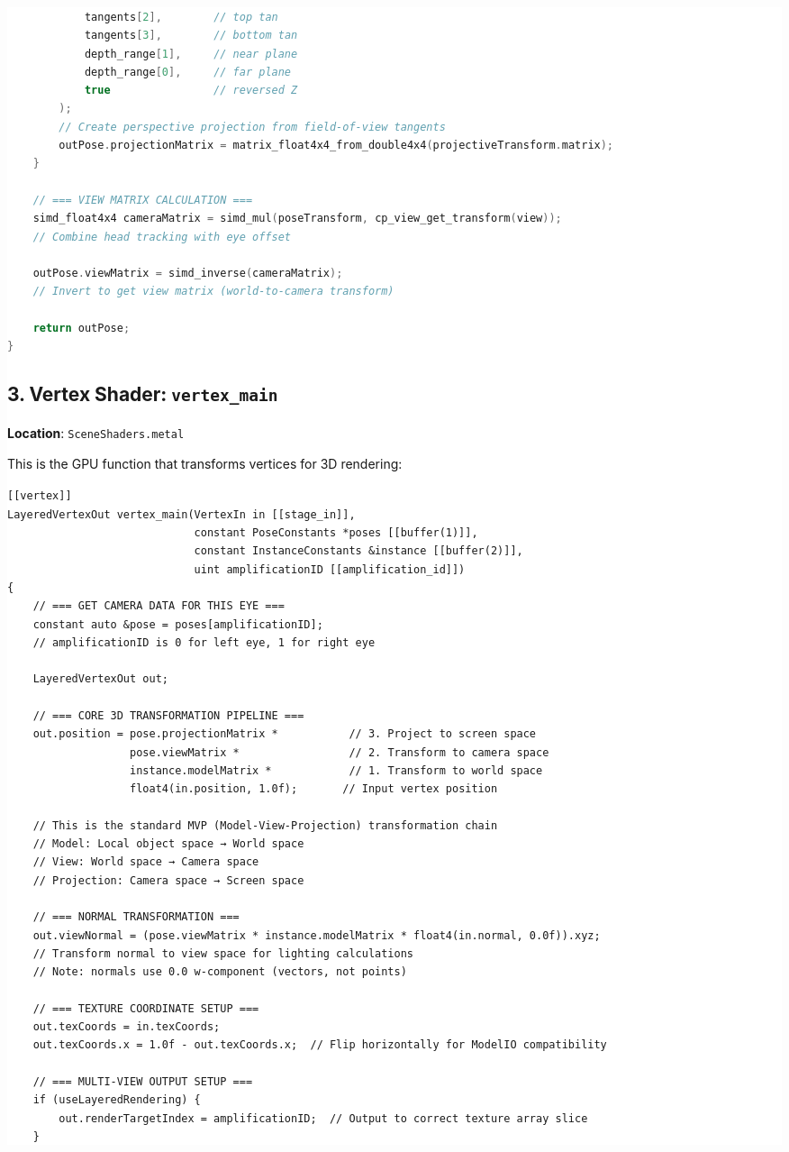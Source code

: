 ```mm
            tangents[2],        // top tan
            tangents[3],        // bottom tan
            depth_range[1],     // near plane
            depth_range[0],     // far plane
            true                // reversed Z
        );
        // Create perspective projection from field-of-view tangents
        outPose.projectionMatrix = matrix_float4x4_from_double4x4(projectiveTransform.matrix);
    }
    
    // === VIEW MATRIX CALCULATION ===
    simd_float4x4 cameraMatrix = simd_mul(poseTransform, cp_view_get_transform(view));
    // Combine head tracking with eye offset
    
    outPose.viewMatrix = simd_inverse(cameraMatrix);
    // Invert to get view matrix (world-to-camera transform)
    
    return outPose;
}
```

## 3. Vertex Shader: `vertex_main`

**Location**: `SceneShaders.metal`

This is the GPU function that transforms vertices for 3D rendering:

```metal
[[vertex]]
LayeredVertexOut vertex_main(VertexIn in [[stage_in]],
                             constant PoseConstants *poses [[buffer(1)]],
                             constant InstanceConstants &instance [[buffer(2)]],
                             uint amplificationID [[amplification_id]])
{
    // === GET CAMERA DATA FOR THIS EYE ===
    constant auto &pose = poses[amplificationID];
    // amplificationID is 0 for left eye, 1 for right eye
    
    LayeredVertexOut out;
    
    // === CORE 3D TRANSFORMATION PIPELINE ===
    out.position = pose.projectionMatrix *           // 3. Project to screen space
                   pose.viewMatrix *                 // 2. Transform to camera space  
                   instance.modelMatrix *            // 1. Transform to world space
                   float4(in.position, 1.0f);       // Input vertex position
    
    // This is the standard MVP (Model-View-Projection) transformation chain
    // Model: Local object space → World space
    // View: World space → Camera space  
    // Projection: Camera space → Screen space
    
    // === NORMAL TRANSFORMATION ===
    out.viewNormal = (pose.viewMatrix * instance.modelMatrix * float4(in.normal, 0.0f)).xyz;
    // Transform normal to view space for lighting calculations
    // Note: normals use 0.0 w-component (vectors, not points)
    
    // === TEXTURE COORDINATE SETUP ===
    out.texCoords = in.texCoords;
    out.texCoords.x = 1.0f - out.texCoords.x;  // Flip horizontally for ModelIO compatibility
    
    // === MULTI-VIEW OUTPUT SETUP ===
    if (useLayeredRendering) {
        out.renderTargetIndex = amplificationID;  // Output to correct texture array slice
    }
```